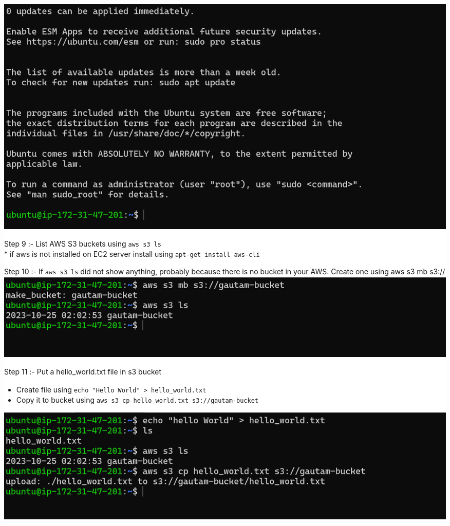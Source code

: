 ![Connect to EC2](Assets/16.png)  

Step 9 :- List AWS S3 buckets  using ``aws s3 ls``  
    * if aws is not installed on EC2 server install using ``apt-get install aws-cli``  

Step 10 :- If ``aws s3 ls`` did not show anything, probably because there is no bucket in your AWS. Create one using aws s3 mb s3://<bucket-name>
![create and list bucket](Assets/17.png)

Step 11 :- Put a hello_world.txt file in s3 bucket 
- Create file using ``echo "Hello World" > hello_world.txt`` 
- Copy it to bucket using ``aws s3 cp hello_world.txt s3://gautam-bucket``

![copy file to s3](Assets/18.png)
